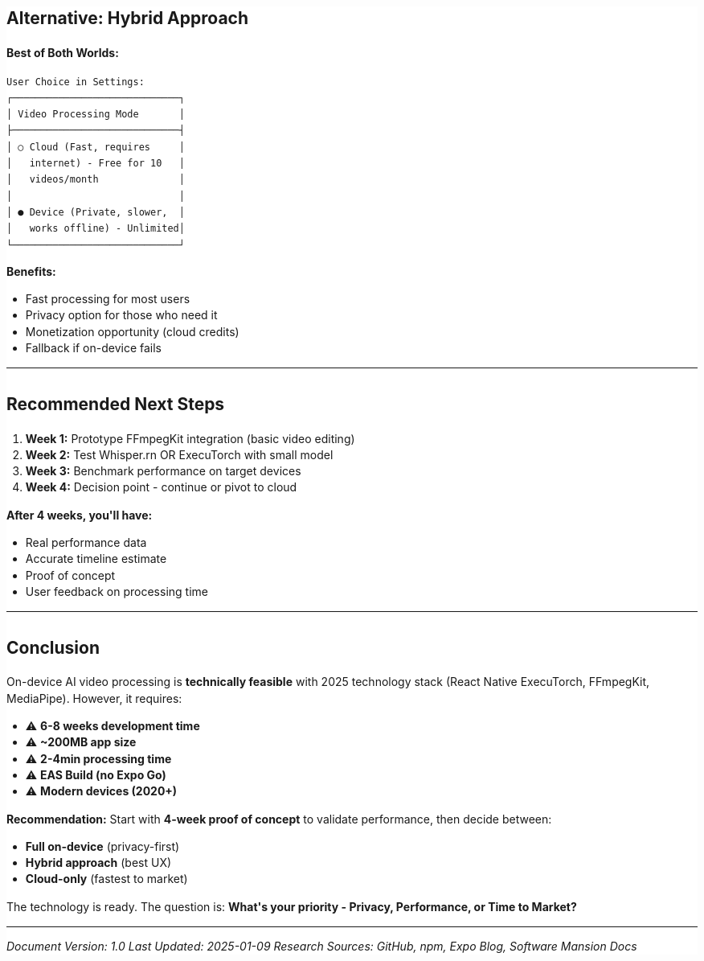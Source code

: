 
## Alternative: Hybrid Approach

**Best of Both Worlds:**

```
User Choice in Settings:
┌─────────────────────────────┐
│ Video Processing Mode       │
├─────────────────────────────┤
│ ○ Cloud (Fast, requires     │
│   internet) - Free for 10   │
│   videos/month              │
│                             │
│ ● Device (Private, slower,  │
│   works offline) - Unlimited│
└─────────────────────────────┘
```

**Benefits:**
- Fast processing for most users
- Privacy option for those who need it
- Monetization opportunity (cloud credits)
- Fallback if on-device fails

---

## Recommended Next Steps

1. **Week 1:** Prototype FFmpegKit integration (basic video editing)
2. **Week 2:** Test Whisper.rn OR ExecuTorch with small model
3. **Week 3:** Benchmark performance on target devices
4. **Week 4:** Decision point - continue or pivot to cloud

**After 4 weeks, you'll have:**
- Real performance data
- Accurate timeline estimate
- Proof of concept
- User feedback on processing time

---

## Conclusion

On-device AI video processing is **technically feasible** with 2025 technology stack (React Native ExecuTorch, FFmpegKit, MediaPipe). However, it requires:

- ⚠️ **6-8 weeks development time**
- ⚠️ **~200MB app size**
- ⚠️ **2-4min processing time**
- ⚠️ **EAS Build (no Expo Go)**
- ⚠️ **Modern devices (2020+)**

**Recommendation:** Start with **4-week proof of concept** to validate performance, then decide between:
- **Full on-device** (privacy-first)
- **Hybrid approach** (best UX)
- **Cloud-only** (fastest to market)

The technology is ready. The question is: **What's your priority - Privacy, Performance, or Time to Market?**

---

*Document Version: 1.0*
*Last Updated: 2025-01-09*
*Research Sources: GitHub, npm, Expo Blog, Software Mansion Docs*
